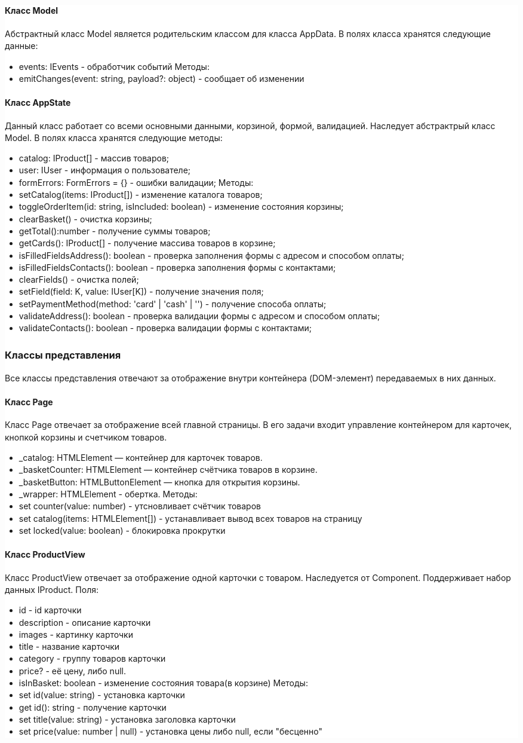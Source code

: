 
#### Класс Model
Абстрактный класс Model является родительским классом для класса AppData.
В полях класса хранятся следующие данные:
- events: IEvents - обработчик событий
Методы:
- emitChanges(event: string, payload?: object) - сообщает об изменении


#### Класс AppState
Данный класс работает со всеми основными данными, корзиной, формой, валидацией. Наследует абстрактрый класс Model.
В полях класса хранятся следующие методы:
- catalog: IProduct[] - массив товаров;
- user: IUser - информация о пользователе;
- formErrors: FormErrors = {} - ошибки валидации;
Методы:
- setCatalog(items: IProduct[]) - изменение каталога товаров;
- toggleOrderItem(id: string, isIncluded: boolean) - изменение состояния корзины;
- clearBasket() - очистка корзины;
- getTotal():number - получение суммы товаров;
- getCards(): IProduct[] - получение массива товаров в корзине;
- isFilledFieldsAddress(): boolean - проверка заполнения формы с адресом и способом оплаты;
- isFilledFieldsContacts(): boolean  - проверка заполнения формы с контактами;
- clearFields() - очистка полей;
- setField<K extends keyof IUser>(field: K, value: IUser[K]) - получение значения поля;
- setPaymentMethod(method: 'card' | 'cash' | '') - получение способа оплаты;
- validateAddress(): boolean - проверка валидации формы с адресом и способом оплаты;
- validateContacts(): boolean - проверка валидации формы с контактами;


### Классы представления
Все классы представления отвечают за отображение внутри контейнера (DOM-элемент) передаваемых в них данных.


#### Класс Page
Класс Page отвечает за отображение всей главной страницы. В его задачи входит управление контейнером для карточек, кнопкой корзины и счетчиком товаров.
-	_catalog: HTMLElement — контейнер для карточек товаров.
- _basketCounter: HTMLElement — контейнер счётчика товаров в корзине.
- _basketButton: HTMLButtonElement — кнопка для открытия корзины.
- _wrapper: HTMLElement - обертка.
Методы:
- set counter(value: number) - утсновливает счётчик товаров
- set catalog(items: HTMLElement[]) - устанавливает вывод всех товаров на страницу
- set locked(value: boolean) - блокировка прокрутки


#### Класс ProductView
Класс ProductView отвечает за отображение одной карточки с товаром. Наследуется от Component. Поддерживает набор данных IProduct.
Поля:
- id - id карточки
- description - описание карточки
- images - картинку карточки
- title - название карточки
- category - группу товаров карточки
- price? - её цену, либо null.
- isInBasket: boolean - изменение состояния товара(в корзине)
Методы:
- set id(value: string) - установка карточки
- get id(): string - получение карточки
- set title(value: string) - установка заголовка карточки
- set price(value: number | null) - установка цены либо null, если "бесценно"